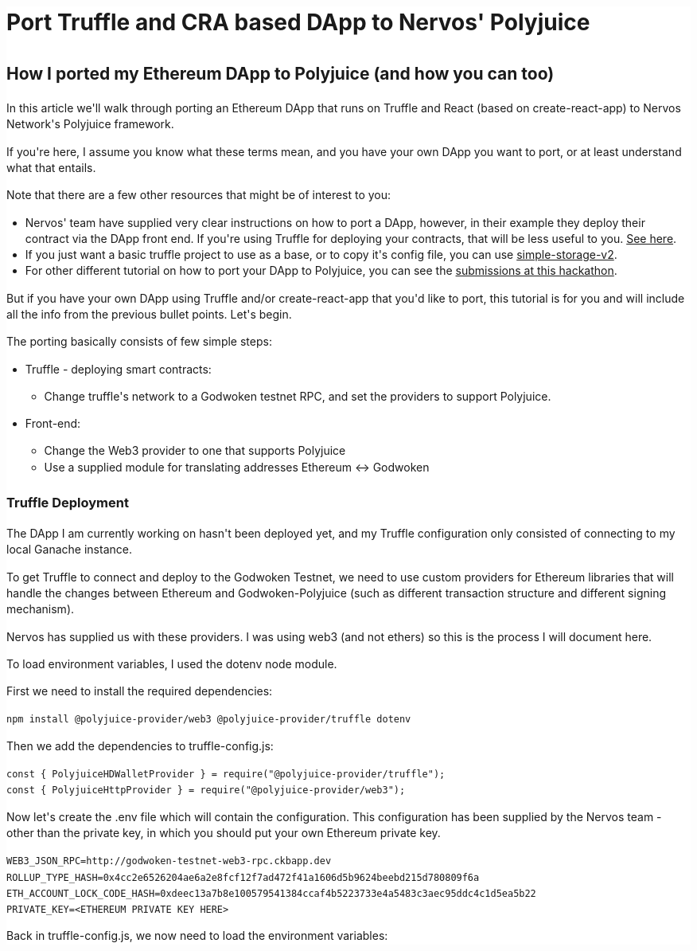 # Port Truffle and CRA based DApp to Nervos' Polyjuice

## How I ported my Ethereum DApp to Polyjuice (and how you can too)

In this article we'll walk through porting an Ethereum DApp that runs on Truffle and React (based on create-react-app) to Nervos Network's Polyjuice framework.

If you're here, I assume you know what these terms mean, and you have your own DApp you want to port, or at least understand what that entails.

Note that there are a few other resources that might be of interest to you:
- Nervos' team have supplied very clear instructions on how to port a DApp, however, in their example they deploy their contract via the DApp front end. If you're using Truffle for deploying your contracts, that will be less useful to you. [See here](https://gitcoin.co/issue/nervosnetwork/grants/8/100026214).
- If you just want a basic truffle project to use as a base, or to copy it's config file, you can use [simple-storage-v2](https://github.com/RetricSu/simple-storage-v2).
- For other different tutorial on how to port your DApp to Polyjuice, you can see the [submissions at this hackathon](https://gitcoin.co/issue/nervosnetwork/grants/16/100026367).

But if you have your own DApp using Truffle and/or create-react-app that you'd like to port, this tutorial is for you and will include all the info from the previous bullet points. Let's begin.

The porting basically consists of few simple steps:

* Truffle - deploying smart contracts:
  * Change truffle's network to a Godwoken testnet RPC, and set the providers to support Polyjuice.

* Front-end:
  * Change the Web3 provider to one that supports Polyjuice
  * Use a supplied module for translating addresses Ethereum <-> Godwoken

### Truffle Deployment
The DApp I am currently working on hasn't been deployed yet, and my Truffle configuration only consisted of connecting to my local Ganache instance.

To get Truffle to connect and deploy to the Godwoken Testnet, we need to use custom providers for Ethereum libraries that will handle the changes between Ethereum and Godwoken-Polyjuice (such as different transaction structure and different signing mechanism).

Nervos has supplied us with these providers. I was using web3 (and not ethers) so this is the process I will document here.

To load environment variables, I used the dotenv node module.

First we need to install the required dependencies:

```npm install @polyjuice-provider/web3 @polyjuice-provider/truffle dotenv```

Then we add the dependencies to truffle-config.js:
```
const { PolyjuiceHDWalletProvider } = require("@polyjuice-provider/truffle");
const { PolyjuiceHttpProvider } = require("@polyjuice-provider/web3");
```

Now let's create the .env file which will contain the configuration. This configuration has been supplied by the Nervos team - other than the private key, in which you should put your own Ethereum private key.
```
WEB3_JSON_RPC=http://godwoken-testnet-web3-rpc.ckbapp.dev
ROLLUP_TYPE_HASH=0x4cc2e6526204ae6a2e8fcf12f7ad472f41a1606d5b9624beebd215d780809f6a
ETH_ACCOUNT_LOCK_CODE_HASH=0xdeec13a7b8e100579541384ccaf4b5223733e4a5483c3aec95ddc4c1d5ea5b22
PRIVATE_KEY=<ETHEREUM PRIVATE KEY HERE>
```

Back in truffle-config.js, we now need to load the environment variables:
```